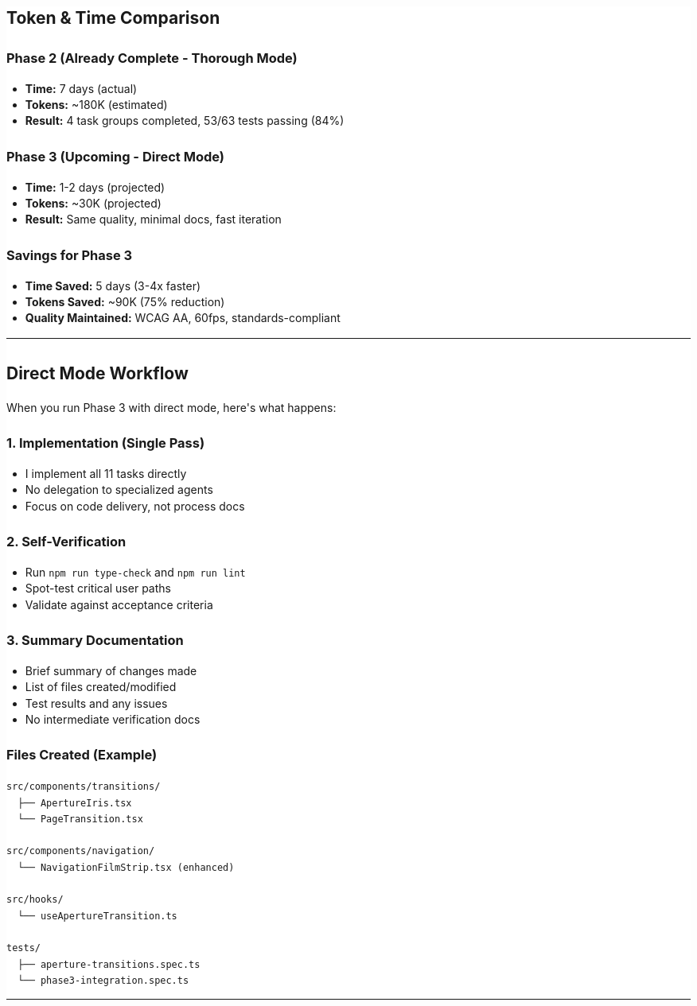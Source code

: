 ## Token & Time Comparison

### Phase 2 (Already Complete - Thorough Mode)
- **Time:** 7 days (actual)
- **Tokens:** ~180K (estimated)
- **Result:** 4 task groups completed, 53/63 tests passing (84%)

### Phase 3 (Upcoming - Direct Mode)
- **Time:** 1-2 days (projected)
- **Tokens:** ~30K (projected)
- **Result:** Same quality, minimal docs, fast iteration

### Savings for Phase 3
- **Time Saved:** 5 days (3-4x faster)
- **Tokens Saved:** ~90K (75% reduction)
- **Quality Maintained:** WCAG AA, 60fps, standards-compliant

---

## Direct Mode Workflow

When you run Phase 3 with direct mode, here's what happens:

### 1. Implementation (Single Pass)
- I implement all 11 tasks directly
- No delegation to specialized agents
- Focus on code delivery, not process docs

### 2. Self-Verification
- Run `npm run type-check` and `npm run lint`
- Spot-test critical user paths
- Validate against acceptance criteria

### 3. Summary Documentation
- Brief summary of changes made
- List of files created/modified
- Test results and any issues
- No intermediate verification docs

### Files Created (Example)
```
src/components/transitions/
  ├── ApertureIris.tsx
  └── PageTransition.tsx

src/components/navigation/
  └── NavigationFilmStrip.tsx (enhanced)

src/hooks/
  └── useApertureTransition.ts

tests/
  ├── aperture-transitions.spec.ts
  └── phase3-integration.spec.ts
```

---